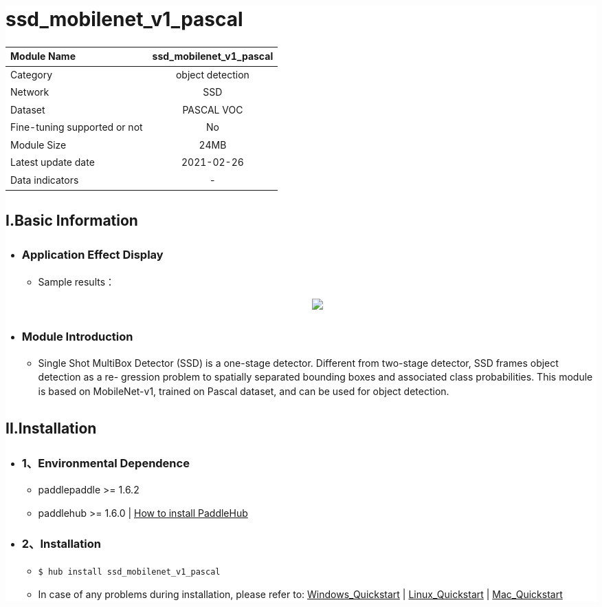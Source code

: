 # ssd_mobilenet_v1_pascal

|Module Name|ssd_mobilenet_v1_pascal|
| :--- | :---: |
|Category|object detection|
|Network|SSD|
|Dataset|PASCAL VOC|
|Fine-tuning supported or not|No|
|Module Size|24MB|
|Latest update date|2021-02-26|
|Data indicators|-|


## I.Basic Information

- ### Application Effect Display
  - Sample results：
     <p align="center">
     <img src="https://user-images.githubusercontent.com/22424850/131504887-d024c7e5-fc09-4d6b-92b8-4d0c965949d0.jpg"   width='50%' hspace='10'/>
     <br />
     </p>

- ### Module Introduction

  - Single Shot MultiBox Detector (SSD) is a one-stage detector. Different from two-stage detector, SSD frames object detection as a re- gression problem to spatially separated bounding boxes and associated class probabilities. This module is based on MobileNet-v1, trained on Pascal dataset, and can be used for object detection.


## II.Installation

- ### 1、Environmental Dependence  

  - paddlepaddle >= 1.6.2  

  - paddlehub >= 1.6.0  | [How to install PaddleHub](../../../../docs/docs_en/get_start/installation.rst)

- ### 2、Installation

  - ```shell
    $ hub install ssd_mobilenet_v1_pascal
    ```
  - In case of any problems during installation, please refer to: [Windows_Quickstart](../../../../docs/docs_en/get_start/windows_quickstart.md) | [Linux_Quickstart](../../../../docs/docs_en/get_start/linux_quickstart.md) | [Mac_Quickstart](../../../../docs/docs_en/get_start/mac_quickstart.md)
